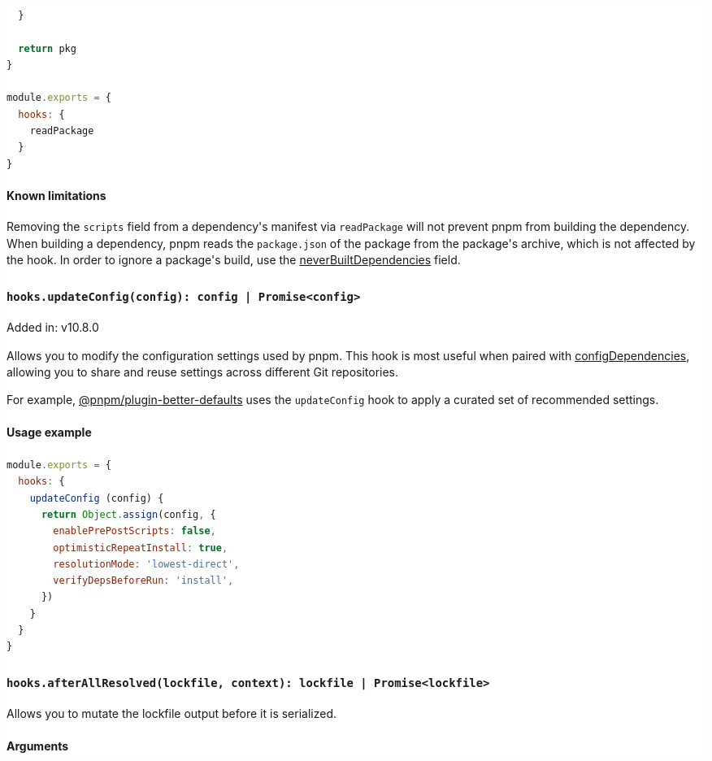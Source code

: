 ```js
  }
  
  return pkg
}

module.exports = {
  hooks: {
    readPackage
  }
}
```

#### Known limitations

Removing the `scripts` field from a dependency's manifest via `readPackage` will
not prevent pnpm from building the dependency. When building a dependency, pnpm
reads the `package.json` of the package from the package's archive, which is not
affected by the hook. In order to ignore a package's build, use the
[neverBuiltDependencies](settings.md#neverbuiltdependencies) field.

### `hooks.updateConfig(config): config | Promise<config>`

Added in: v10.8.0

Allows you to modify the configuration settings used by pnpm. This hook is most useful when paired with [configDependencies](config-dependencies), allowing you to share and reuse settings across different Git repositories.

For example, [@pnpm/plugin-better-defaults](https://github.com/pnpm/plugin-better-defaults) uses the `updateConfig` hook to apply a curated set of recommended settings.

#### Usage example

```js title=".pnpmfile.cjs"
module.exports = {
  hooks: {
    updateConfig (config) {
      return Object.assign(config, {
        enablePrePostScripts: false,
        optimisticRepeatInstall: true,
        resolutionMode: 'lowest-direct',
        verifyDepsBeforeRun: 'install',
      })
    }
  }
}
```

### `hooks.afterAllResolved(lockfile, context): lockfile | Promise<lockfile>`

Allows you to mutate the lockfile output before it is serialized.

#### Arguments
